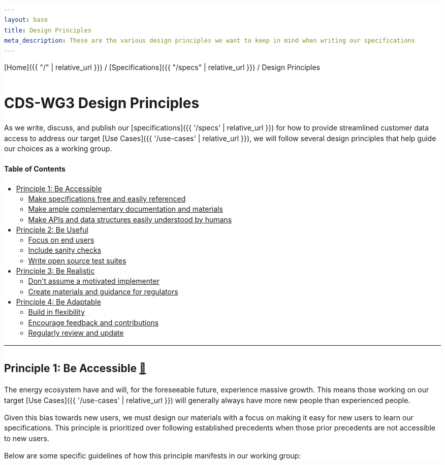 ```yaml
---
layout: base
title: Design Principles
meta_description: These are the various design principles we want to keep in mind when writing our specifications
---
```

[Home]({{ "/" | relative_url }}) / [Specifications]({{ "/specs" | relative_url }}) / Design Principles

# CDS-WG3 Design Principles

As we write, discuss, and publish our [specifications]({{ '/specs' | relative_url }})
for how to provide streamlined customer data access to address our target
[Use Cases]({{ '/use-cases' | relative_url }}), we will follow several design
principles that help guide our choices as a working group.

#### Table of Contents

* [Principle 1: Be Accessible](#be-accessible)
  * [Make specifications free and easily referenced](#freely-accessible)
  * [Make ample complementary documentation and materials](#ample-documentation)
  * [Make APIs and data structures easily understood by humans](#human-readable)
* [Principle 2: Be Useful](#be-useful)
  * [Focus on end users](#focus-on-end-users)
  * [Include sanity checks](#sanity-checks)
  * [Write open source test suites](#test-suites)
* [Principle 3: Be Realistic](#be-realistic)
  * [Don't assume a motivated implementer](#dont-assume-motivated-implementer)
  * [Create materials and guidance for regulators](#regulatory-guidance)
* [Principle 4: Be Adaptable](#be-adaptable)
  * [Build in flexibility](#build-in-flexibility)
  * [Encourage feedback and contributions](#encourage-feedback)
  * [Regularly review and update](#regularly-review-and-update)

---

## Principle 1: Be Accessible <a id="be-accessible" href="#be-accessible" class="permalink">🔗</a>

The energy ecosystem have and will, for the foreseeable future, experience massive growth.
This means those working on our target [Use Cases]({{ '/use-cases' | relative_url }}) will generally always have more new people than experienced people.

Given this bias towards new users, we must design our materials with a focus on making it easy for new users to learn our specifications.
This principle is prioritized over following established precedents when those prior precedents are not accessible to new users.

Below are some specific guidelines of how this principle manifests in our working group:
